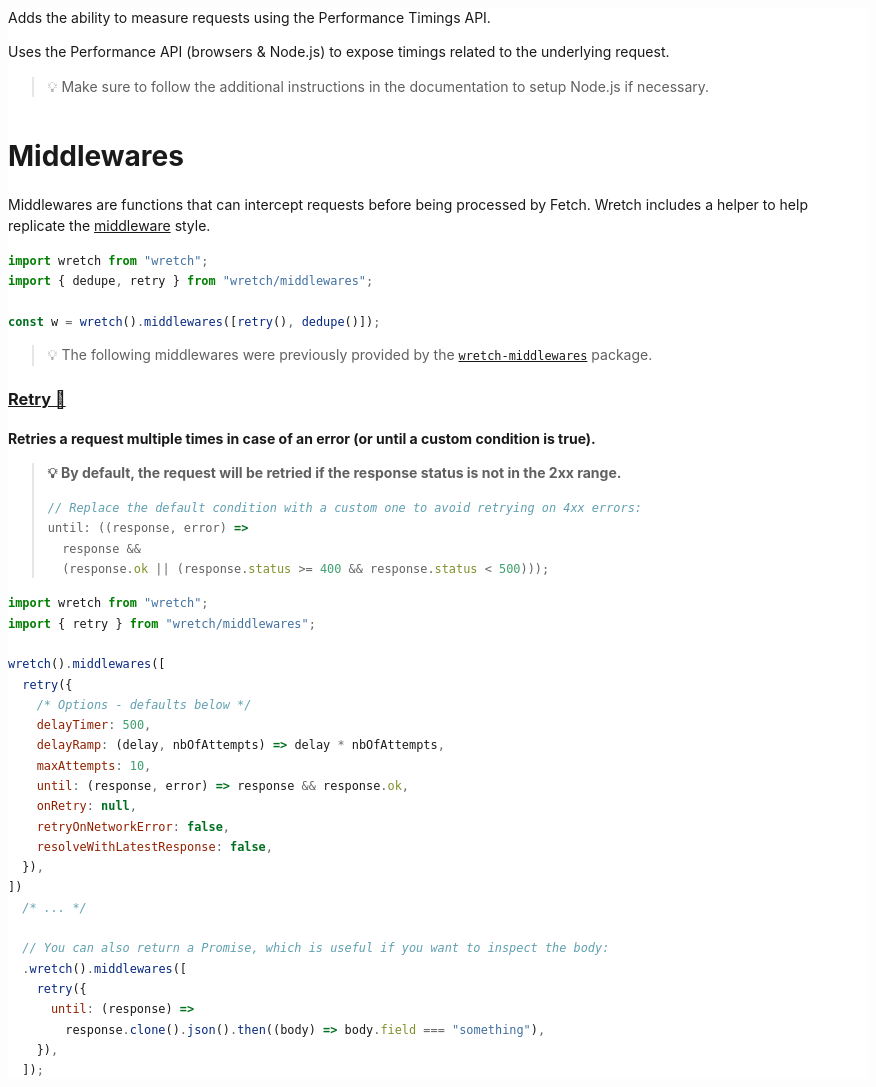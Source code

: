 Adds the ability to measure requests using the Performance Timings API.

Uses the Performance API (browsers & Node.js) to expose timings related to the
underlying request.

> 💡 Make sure to follow the additional instructions in the documentation to
> setup Node.js if necessary.

# Middlewares

Middlewares are functions that can intercept requests before being processed by
Fetch. Wretch includes a helper to help replicate the
[middleware](http://expressjs.com/en/guide/using-middleware.html) style.

```js
import wretch from "wretch";
import { dedupe, retry } from "wretch/middlewares";

const w = wretch().middlewares([retry(), dedupe()]);
```

> 💡 The following middlewares were previously provided by the
> [`wretch-middlewares`](https://github.com/elbywan/wretch-middlewares/)
> package.

### [Retry 🔗](https://elbywan.github.io/wretch/api/functions/middlewares_retry.retry.html)

**Retries a request multiple times in case of an error (or until a custom
condition is true).**

> **💡 By default, the request will be retried if the response status is not in
> the 2xx range.**
>
> ```js
> // Replace the default condition with a custom one to avoid retrying on 4xx errors:
> until: ((response, error) =>
>   response &&
>   (response.ok || (response.status >= 400 && response.status < 500)));
> ```

```js
import wretch from "wretch";
import { retry } from "wretch/middlewares";

wretch().middlewares([
  retry({
    /* Options - defaults below */
    delayTimer: 500,
    delayRamp: (delay, nbOfAttempts) => delay * nbOfAttempts,
    maxAttempts: 10,
    until: (response, error) => response && response.ok,
    onRetry: null,
    retryOnNetworkError: false,
    resolveWithLatestResponse: false,
  }),
])
  /* ... */

  // You can also return a Promise, which is useful if you want to inspect the body:
  .wretch().middlewares([
    retry({
      until: (response) =>
        response.clone().json().then((body) => body.field === "something"),
    }),
  ]);
```